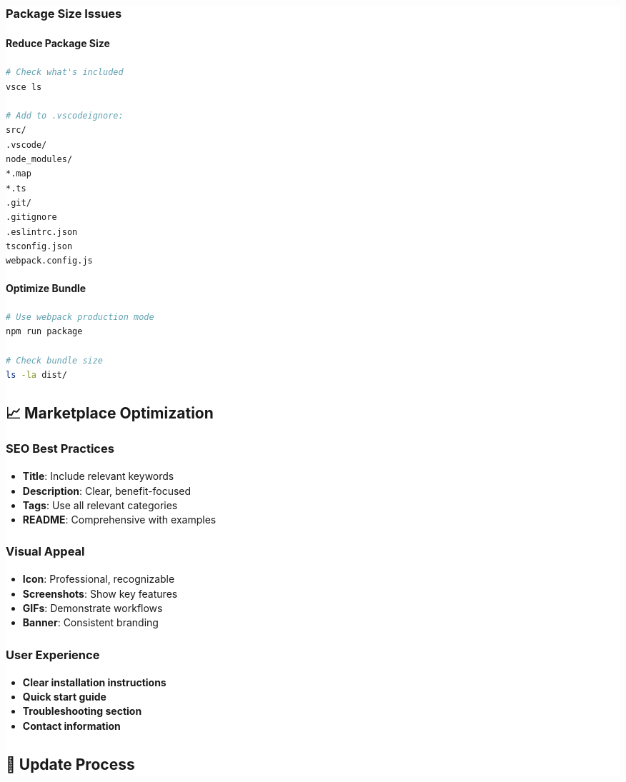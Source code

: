 ### Package Size Issues

#### Reduce Package Size
```bash
# Check what's included
vsce ls

# Add to .vscodeignore:
src/
.vscode/
node_modules/
*.map
*.ts
.git/
.gitignore
.eslintrc.json
tsconfig.json
webpack.config.js
```

#### Optimize Bundle
```bash
# Use webpack production mode
npm run package

# Check bundle size
ls -la dist/
```

## 📈 Marketplace Optimization

### SEO Best Practices
- **Title**: Include relevant keywords
- **Description**: Clear, benefit-focused
- **Tags**: Use all relevant categories
- **README**: Comprehensive with examples

### Visual Appeal
- **Icon**: Professional, recognizable
- **Screenshots**: Show key features
- **GIFs**: Demonstrate workflows
- **Banner**: Consistent branding

### User Experience
- **Clear installation instructions**
- **Quick start guide**
- **Troubleshooting section**
- **Contact information**

## 🔄 Update Process
